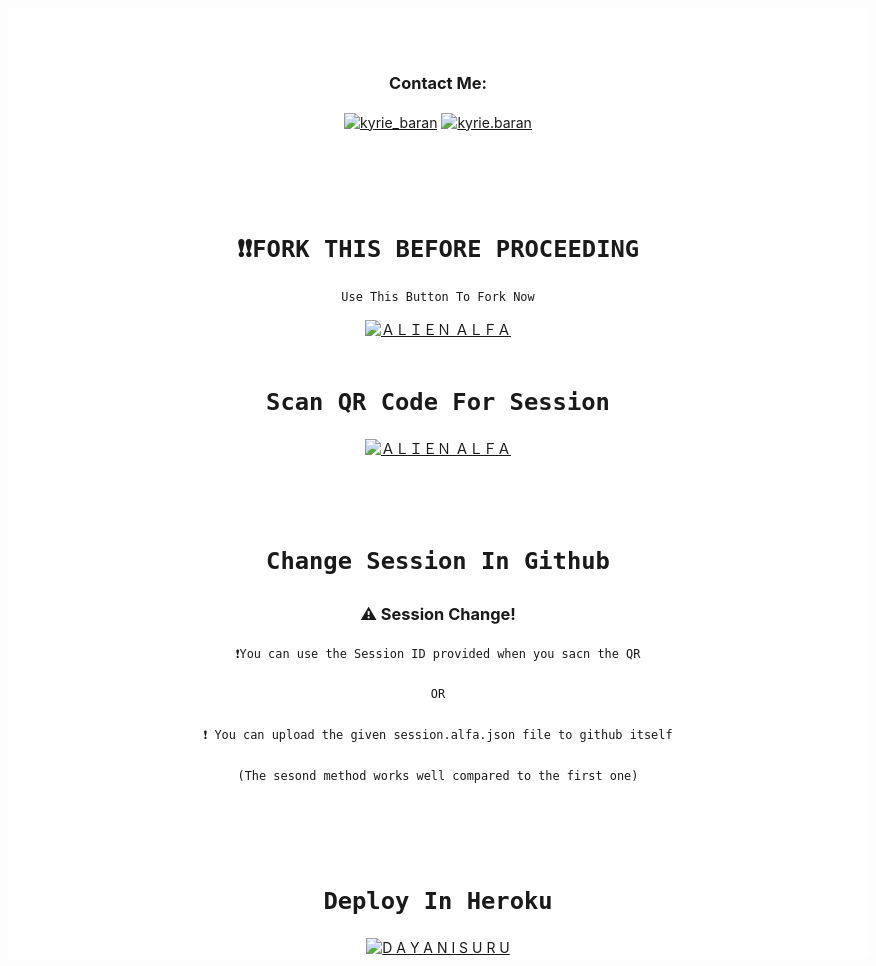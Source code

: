 <br><br>



<h3 align="center">Contact Me:</h3>
<p align="center">
<a href="#" target="blank"><img align="center" src="https://cdn.jsdelivr.net/npm/simple-icons@3.0.1/icons/twitter.svg" alt="kyrie_baran" height="30" width="40" /></a>
<a href="https://instagram.com/_the_soul_rider_" target="blank"><img align="center" src="https://cdn.jsdelivr.net/npm/simple-icons@3.0.1/icons/instagram.svg" alt="kyrie.baran" height="30" width="40" /></a>
</p>

<br><br>
<div align="center">
  
# `❗❗FORK THIS BEFORE PROCEEDING`
 
 `Use This Button To Fork Now`
  
  <a href="https://github.com/Alien-alfa/WhatsAppBot-MD/fork"><img title="ＡＬＩＥＮ ＡＬＦＡ" src="https://github.com/Alien-alfa/Alien-alfa/blob/beta/img/pngegg.png?raw=true" width="200"></a>
<br>
# `Scan QR Code For Session`
 
<a href="https://bit.ly/3MnJRjE"><img title="ＡＬＩＥＮ ＡＬＦＡ" src="https://repl.it/badge/github/quiec/whatsasena" width="300"></a>
  <br><br><br>
# `Change Session In Github`

  ### ⚠️ Session Change! 
  
```
❗You can use the Session ID provided when you sacn the QR
 
OR
  
❗ You can upload the given session.alfa.json file to github itself
  
(The sesond method works well compared to the first one)

``` 
  
  <br><br>
  # `Deploy In Heroku`


<a href="https://gist.github.com/dayanisuru/4a3f940e9e65eee62fd76ffebf302cf1"><img title="D A Y A N I S U R U" src="https://www.herokucdn.com/deploy/button.svg" width="400"></a>


  



